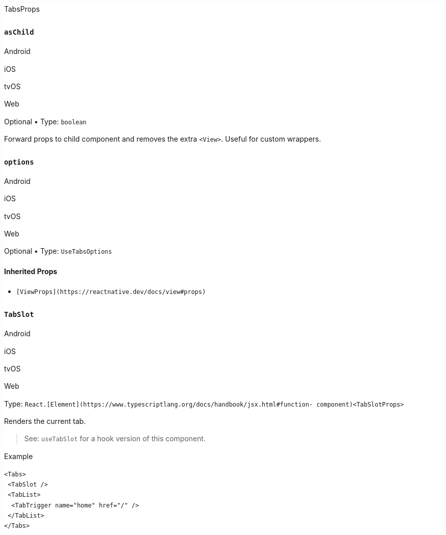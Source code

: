 
TabsProps

### `asChild`

Android

iOS

tvOS

Web

Optional • Type: `boolean`

Forward props to child component and removes the extra `<View>`. Useful for
custom wrappers.

### `options`

Android

iOS

tvOS

Web

Optional • Type: `UseTabsOptions`

#### Inherited Props

  * `[ViewProps](https://reactnative.dev/docs/view#props)`

### `TabSlot`

Android

iOS

tvOS

Web

Type:
`React.[Element](https://www.typescriptlang.org/docs/handbook/jsx.html#function-
component)<TabSlotProps>`

Renders the current tab.

> See: `useTabSlot` for a hook version of this component.

Example

    
    
    <Tabs>
     <TabSlot />
     <TabList>
      <TabTrigger name="home" href="/" />
     </TabList>
    </Tabs>
    
